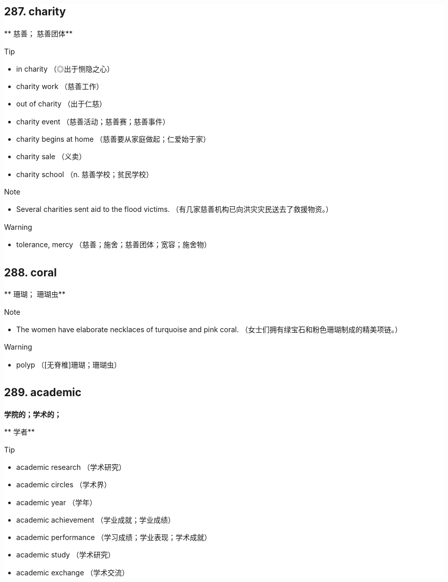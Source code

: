 ## 287. charity

** 慈善； 慈善团体**

> [!TIP]
>
> - in charity （◎出于恻隐之心）
>
> - charity work （慈善工作）
>
> - out of charity （出于仁慈）
>
> - charity event （慈善活动；慈善赛；慈善事件）
>
> - charity begins at home （慈善要从家庭做起；仁爱始于家）
>
> - charity sale （义卖）
>
> - charity school （n. 慈善学校；贫民学校）
>

> [!NOTE]
>
> - Several charities sent aid to the flood victims. （有几家慈善机构已向洪灾灾民送去了救援物资。）
>

> [!WARNING]
>
> - tolerance, mercy （慈善；施舍；慈善团体；宽容；施舍物）
>

## 288. coral

** 珊瑚； 珊瑚虫**

> [!NOTE]
>
> - The women have elaborate necklaces of turquoise and pink coral. （女士们拥有绿宝石和粉色珊瑚制成的精美项链。）
>

> [!WARNING]
>
> - polyp （[无脊椎]珊瑚；珊瑚虫）
>

## 289. academic

**学院的；学术的；**

** 学者**

> [!TIP]
>
> - academic research （学术研究）
>
> - academic circles （学术界）
>
> - academic year （学年）
>
> - academic achievement （学业成就；学业成绩）
>
> - academic performance （学习成绩；学业表现；学术成就）
>
> - academic study （学术研究）
>
> - academic exchange （学术交流）